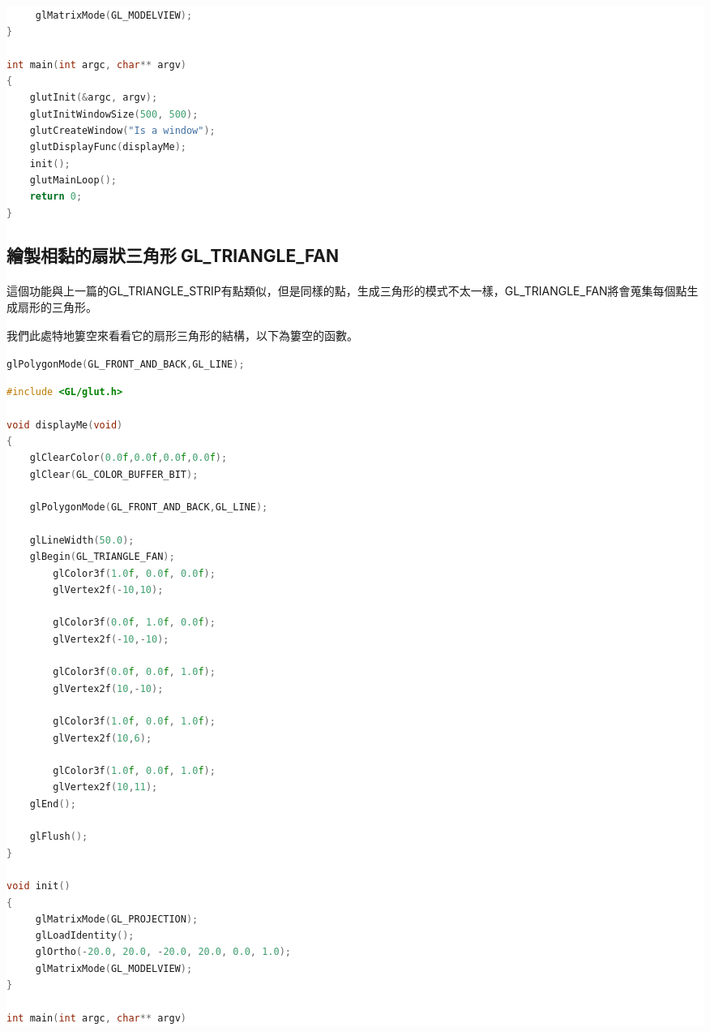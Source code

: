 ```cpp
	 glMatrixMode(GL_MODELVIEW);
}

int main(int argc, char** argv)
{
    glutInit(&argc, argv);
    glutInitWindowSize(500, 500);
    glutCreateWindow("Is a window");
    glutDisplayFunc(displayMe);
    init();
    glutMainLoop();
    return 0;
}
```

## 繪製相黏的扇狀三角形 GL_TRIANGLE_FAN

這個功能與上一篇的GL_TRIANGLE_STRIP有點類似，但是同樣的點，生成三角形的模式不太一樣，GL_TRIANGLE_FAN將會蒐集每個點生成扇形的三角形。  

我們此處特地簍空來看看它的扇形三角形的結構，以下為簍空的函數。  

```cpp
glPolygonMode(GL_FRONT_AND_BACK,GL_LINE);
```

```cpp
#include <GL/glut.h>

void displayMe(void)
{
    glClearColor(0.0f,0.0f,0.0f,0.0f);
    glClear(GL_COLOR_BUFFER_BIT);

    glPolygonMode(GL_FRONT_AND_BACK,GL_LINE);

    glLineWidth(50.0);
    glBegin(GL_TRIANGLE_FAN);
        glColor3f(1.0f, 0.0f, 0.0f);
        glVertex2f(-10,10);

        glColor3f(0.0f, 1.0f, 0.0f);
        glVertex2f(-10,-10);

        glColor3f(0.0f, 0.0f, 1.0f);
        glVertex2f(10,-10);

        glColor3f(1.0f, 0.0f, 1.0f);
        glVertex2f(10,6);

        glColor3f(1.0f, 0.0f, 1.0f);
        glVertex2f(10,11);
    glEnd();

    glFlush();
}

void init()
{          
     glMatrixMode(GL_PROJECTION);
     glLoadIdentity();
     glOrtho(-20.0, 20.0, -20.0, 20.0, 0.0, 1.0);
	 glMatrixMode(GL_MODELVIEW);
}

int main(int argc, char** argv)
```